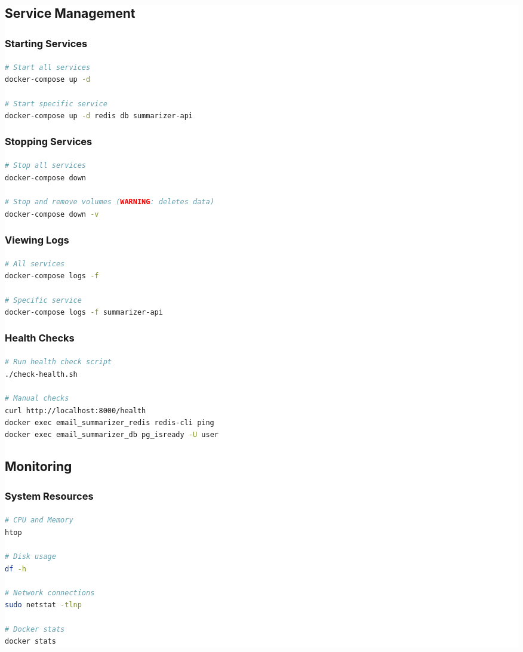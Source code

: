 ## Service Management

### Starting Services
```bash
# Start all services
docker-compose up -d

# Start specific service
docker-compose up -d redis db summarizer-api
```

### Stopping Services
```bash
# Stop all services
docker-compose down

# Stop and remove volumes (WARNING: deletes data)
docker-compose down -v
```

### Viewing Logs
```bash
# All services
docker-compose logs -f

# Specific service
docker-compose logs -f summarizer-api
```

### Health Checks
```bash
# Run health check script
./check-health.sh

# Manual checks
curl http://localhost:8000/health
docker exec email_summarizer_redis redis-cli ping
docker exec email_summarizer_db pg_isready -U user
```

## Monitoring

### System Resources
```bash
# CPU and Memory
htop

# Disk usage
df -h

# Network connections
sudo netstat -tlnp

# Docker stats
docker stats
```
